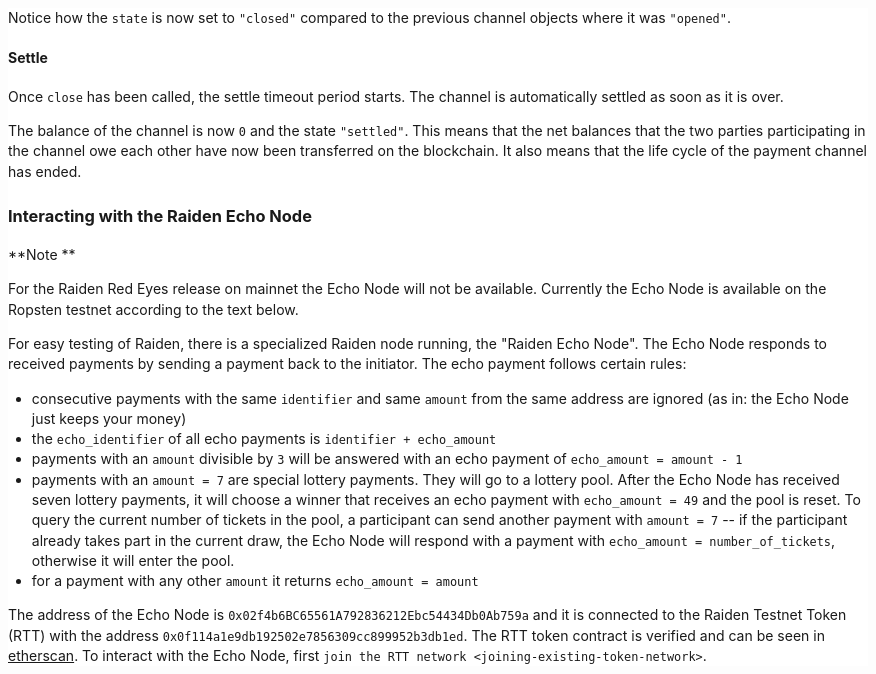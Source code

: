 Notice how the `state` is now set to `"closed"` compared to the previous
channel objects where it was `"opened"`.

#### Settle

Once `close` has been called, the settle timeout period starts. The
channel is automatically settled as soon as it is over.

The balance of the channel is now `0` and the state `"settled"`. This
means that the net balances that the two parties participating in the
channel owe each other have now been transferred on the blockchain. It
also means that the life cycle of the payment channel has ended.

### Interacting with the Raiden Echo Node

**Note
**

For the Raiden Red Eyes release on mainnet the Echo Node will not be
available. Currently the Echo Node is available on the Ropsten testnet
according to the text below.

For easy testing of Raiden, there is a specialized Raiden node running,
the "Raiden Echo Node". The Echo Node responds to received payments by
sending a payment back to the initiator. The echo payment follows
certain rules:

  - consecutive payments with the same `identifier` and same `amount`
    from the same address are ignored (as in: the Echo Node just keeps
    your money)
  - the `echo_identifier` of all echo payments is `identifier +
    echo_amount`
  - payments with an `amount` divisible by `3` will be answered with an
    echo payment of `echo_amount = amount - 1`
  - payments with an `amount = 7` are special lottery payments. They
    will go to a lottery pool. After the Echo Node has received seven
    lottery payments, it will choose a winner that receives an echo
    payment with `echo_amount = 49` and the pool is reset. To query the
    current number of tickets in the pool, a participant can send
    another payment with `amount = 7` -- if the participant already
    takes part in the current draw, the Echo Node will respond with a
    payment with `echo_amount = number_of_tickets`, otherwise it will
    enter the pool.
  - for a payment with any other `amount` it returns `echo_amount =
    amount`

The address of the Echo Node is
`0x02f4b6BC65561A792836212Ebc54434Db0Ab759a` and it is connected to the
Raiden Testnet Token (RTT) with the address
`0x0f114a1e9db192502e7856309cc899952b3db1ed`. The RTT token contract is
verified and can be seen in
[etherscan](https://ropsten.etherscan.io/address/0x0f114A1E9Db192502E7856309cc899952b3db1ED#code).
To interact with the Echo Node, first `join the RTT network
<joining-existing-token-network>`.
